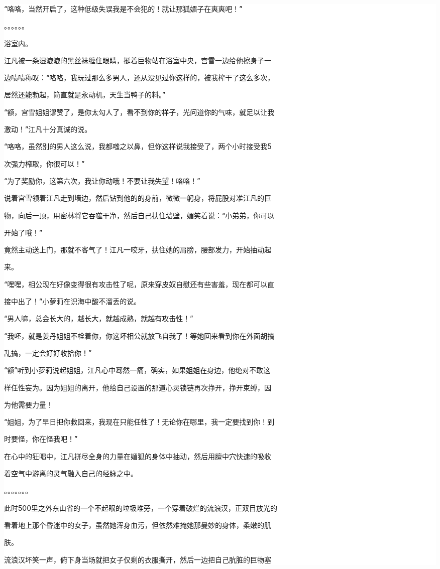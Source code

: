 “咯咯，当然开启了，这种低级失误我是不会犯的！就让那狐媚子在爽爽吧！”

。。。。。。

浴室内。

江凡被一条湿漉漉的黑丝袜缠住眼睛，挺着巨物站在浴室中央，宫雪一边给他擦身子一

边啧啧称叹：“咯咯，我玩过那么多男人，还从没见过你这样的，被我榨干了这么多次，

居然还能勃起，简直就是永动机，天生当鸭子的料。”

“额，宫雪姐姐谬赞了，是你太勾人了，看不到你的样子，光问道你的气味，就足以让我

激动！”江凡十分真诚的说。

“咯咯，虽然别的男人这么说，我都嗤之以鼻，但你这样说我接受了，两个小时接受我5

次强力榨取，你很可以！”

“为了奖励你，这第六次，我让你动哦！不要让我失望！咯咯！”

说着宫雪领着江凡走到墙边，然后钻到他的的身前，微微一躬身，将屁股对准江凡的巨

物，向后一顶，用密林将它吞噬干净，然后自己扶住墙壁，媚笑着说：“小弟弟，你可以

开始了哦！”

竟然主动送上门，那就不客气了！江凡一咬牙，扶住她的肩膀，腰部发力，开始抽动起

来。

“嘿嘿，相公现在好像变得很有攻击性了呢，原来穿皮奴自慰还有些害羞，现在都可以直

接中出了！”小萝莉在识海中酸不溜丢的说。

“男人嘛，总会长大的，越长大，就越成熟，就越有攻击性！”

“我呸，就是姜丹姐姐不栓着你，你这坏相公就放飞自我了！等她回来看到你在外面胡搞

乱搞，一定会好好收拾你！”

“额”听到小萝莉说起姐姐，江凡心中蓦然一痛，确实，如果姐姐在身边，他绝对不敢这

样任性妄为。因为姐姐的离开，他给自己设置的那道心灵锁链再次挣开，挣开束缚，因

为他需要力量！

“姐姐，为了早日把你救回来，我现在只能任性了！无论你在哪里，我一定要找到你！到

时要怪，你在怪我吧！”

在心中的狂喝中，江凡拼尽全身的力量在媚狐的身体中抽动，然后用膻中穴快速的吸收

着空气中游离的灵气融入自己的经脉之中。

。。。。。。。

此时500里之外东山省的一个不起眼的垃圾堆旁，一个穿着破烂的流浪汉，正双目放光的

看着地上那个昏迷中的女子，虽然她浑身血污，但依然难掩她那曼妙的身体，柔嫩的肌

肤。

流浪汉坏笑一声，俯下身当场就把女子仅剩的衣服撕开，然后一边把自己肮脏的巨物塞
